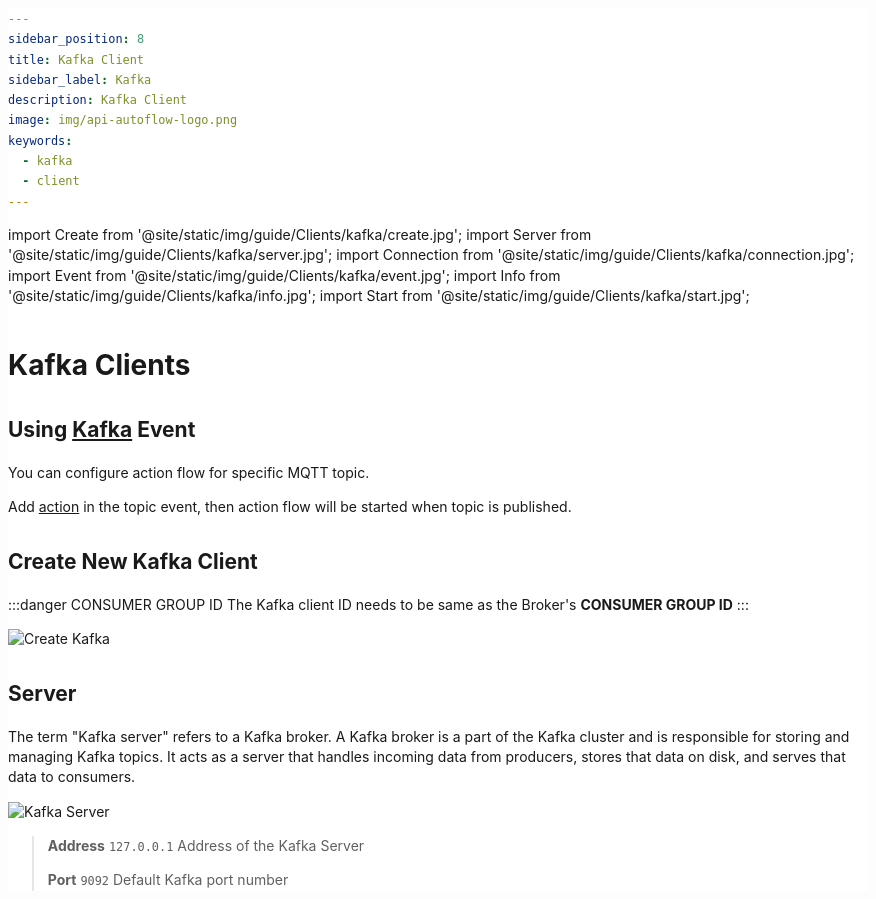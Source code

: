 ```yaml
---
sidebar_position: 8
title: Kafka Client
sidebar_label: Kafka
description: Kafka Client
image: img/api-autoflow-logo.png
keywords:
  - kafka
  - client
---
```


import Create from '@site/static/img/guide/Clients/kafka/create.jpg';
import Server from '@site/static/img/guide/Clients/kafka/server.jpg';
import Connection from '@site/static/img/guide/Clients/kafka/connection.jpg';
import Event from '@site/static/img/guide/Clients/kafka/event.jpg';
import Info from '@site/static/img/guide/Clients/kafka/info.jpg';
import Start from '@site/static/img/guide/Clients/kafka/start.jpg';

# Kafka Clients

## Using [Kafka](https://kafka.apache.org) Event

You can configure action flow for specific MQTT topic.


Add [action](../../Workflow/Action) in the topic event, then action flow will be started when topic is published.

## Create New Kafka Client

:::danger CONSUMER GROUP ID
The Kafka client ID needs to be same as the Broker's **CONSUMER GROUP ID**
:::

<img src={Create} alt="Create Kafka" class="myResponsiveImg" width="500px"/>


## Server

The term "Kafka server" refers to a Kafka broker. A Kafka broker is a part of the Kafka cluster and is responsible for storing and managing Kafka topics. It acts as a server that handles incoming data from producers, stores that data on disk, and serves that data to consumers.


<img src={Server} alt="Kafka Server" class="myResponsiveImg" width="500px"/>

> **Address** `127.0.0.1`  Address of the Kafka Server
>
> **Port** `9092`  Default Kafka port number
